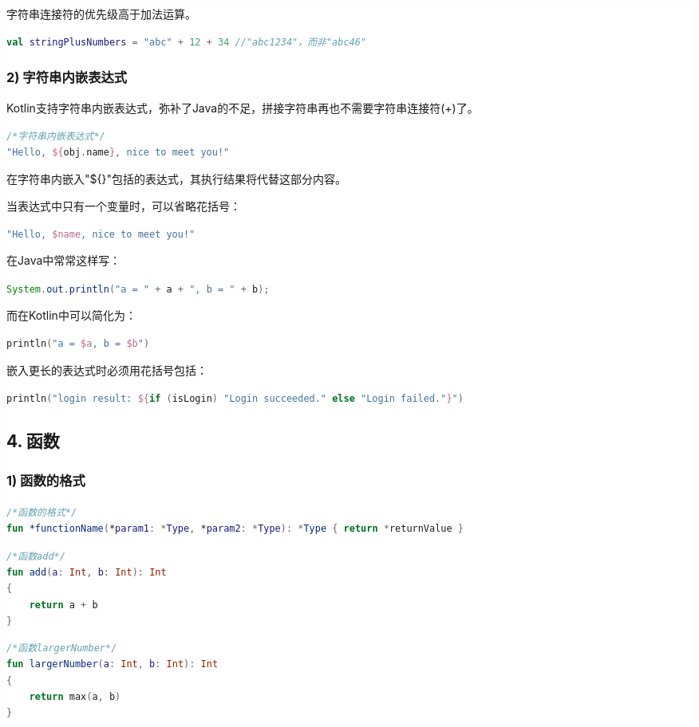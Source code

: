 字符串连接符的优先级高于加法运算。

```kotlin
val stringPlusNumbers = "abc" + 12 + 34 //"abc1234"，而非"abc46"
```

### 2) 字符串内嵌表达式

Kotlin支持字符串内嵌表达式，弥补了Java的不足，拼接字符串再也不需要字符串连接符(+)了。

```kotlin
/*字符串内嵌表达式*/
"Hello, ${obj.name}, nice to meet you!"
```

在字符串内嵌入"${}"包括的表达式，其执行结果将代替这部分内容。

当表达式中只有一个变量时，可以省略花括号：

```kotlin
"Hello, $name, nice to meet you!"
```

在Java中常常这样写：

```java
System.out.println("a = " + a + ", b = " + b);
```

而在Kotlin中可以简化为：

```kotlin
println("a = $a, b = $b")
```

嵌入更长的表达式时必须用花括号包括：

```kotlin
println("login result: ${if (isLogin) "Login succeeded." else "Login failed."}")
```

## 4. 函数

### 1) 函数的格式

```kotlin
/*函数的格式*/
fun *functionName(*param1: *Type, *param2: *Type): *Type { return *returnValue }
```

```kotlin
/*函数add*/
fun add(a: Int, b: Int): Int
{
	return a + b
}
```

```kotlin
/*函数largerNumber*/
fun largerNumber(a: Int, b: Int): Int
{
	return max(a, b)
}
```
